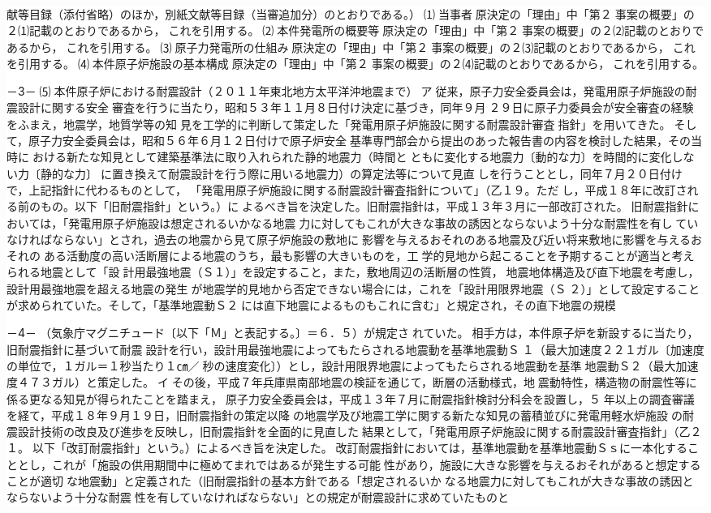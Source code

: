 献等目録（添付省略）のほか，別紙文献等目録（当審追加分）のとおりである。） 
  ⑴ 当事者 
 原決定の「理由」中「第２ 事案の概要」の２⑴記載のとおりであるから，
これを引用する。 
  ⑵ 本件発電所の概要等 
 原決定の「理由」中「第２ 事案の概要」の２⑵記載のとおりであるから，
これを引用する。 
  ⑶ 原子力発電所の仕組み 
 原決定の「理由」中「第２ 事案の概要」の２⑶記載のとおりであるから，
これを引用する。 
  ⑷ 本件原子炉施設の基本構成 
 原決定の「理由」中「第２ 事案の概要」の２⑷記載のとおりであるから，
これを引用する。 
 
－3－ 
  ⑸ 本件原子炉における耐震設計（２０１１年東北地方太平洋沖地震まで） 
 ア 従来，原子力安全委員会は，発電用原子炉施設の耐震設計に関する安全
審査を行うに当たり，昭和５３年１１月８日付け決定に基づき，同年９月
２９日に原子力委員会が安全審査の経験をふまえ，地震学，地質学等の知
見を工学的に判断して策定した「発電用原子炉施設に関する耐震設計審査
指針」を用いてきた。 
 そして，原子力安全委員会は，昭和５６年６月１２日付けで原子炉安全
基準専門部会から提出のあった報告書の内容を検討した結果，その当時に
おける新たな知見として建築基準法に取り入れられた静的地震力（時間と
ともに変化する地震力〔動的な力〕を時間的に変化しない力〔静的な力〕
に置き換えて耐震設計を行う際に用いる地震力）の算定法等について見直
しを行うこととし，同年７月２０日付けで，上記指針に代わるものとして，
「発電用原子炉施設に関する耐震設計審査指針について」（乙１９。ただ
し，平成１８年に改訂される前のもの。以下「旧耐震指針」という。）に
よるべき旨を決定した。旧耐震指針は，平成１３年３月に一部改訂された。 
 旧耐震指針においては，「発電用原子炉施設は想定されるいかなる地震
力に対してもこれが大きな事故の誘因とならないよう十分な耐震性を有し
ていなければならない」とされ，過去の地震から見て原子炉施設の敷地に
影響を与えるおそれのある地震及び近い将来敷地に影響を与えるおそれの
ある活動度の高い活断層による地震のうち，最も影響の大きいものを，工
学的見地から起こることを予期することが適当と考えられる地震として「設
計用最強地震（Ｓ１）」を設定すること，また，敷地周辺の活断層の性質，
地震地体構造及び直下地震を考慮し，設計用最強地震を超える地震の発生
が地震学的見地から否定できない場合には，これを「設計用限界地震（Ｓ
２）」として設定することが求められていた。そして，「基準地震動Ｓ２
には直下地震によるものもこれに含む」と規定され，その直下地震の規模
 
－4－ 
（気象庁マグニチュード〔以下「Ｍ」と表記する。〕＝６．５）が規定さ
れていた。 
 相手方は，本件原子炉を新設するに当たり，旧耐震指針に基づいて耐震
設計を行い，設計用最強地震によってもたらされる地震動を基準地震動Ｓ
１（最大加速度２２１ガル〔加速度の単位で，１ガル＝１秒当たり１㎝／
秒の速度変化〕）とし，設計用限界地震によってもたらされる地震動を基準
地震動Ｓ２（最大加速度４７３ガル）と策定した。 
イ その後，平成７年兵庫県南部地震の検証を通じて，断層の活動様式，地
震動特性，構造物の耐震性等に係る更なる知見が得られたことを踏まえ，
原子力安全委員会は，平成１３年７月に耐震指針検討分科会を設置し，５
年以上の調査審議を経て，平成１８年９月１９日，旧耐震指針の策定以降
の地震学及び地震工学に関する新たな知見の蓄積並びに発電用軽水炉施設
の耐震設計技術の改良及び進歩を反映し，旧耐震指針を全面的に見直した
結果として，「発電用原子炉施設に関する耐震設計審査指針」（乙２１。
以下「改訂耐震指針」という。）によるべき旨を決定した。 
 改訂耐震指針においては，基準地震動を基準地震動Ｓｓに一本化するこ
ととし，これが「施設の供用期間中に極めてまれではあるが発生する可能
性があり，施設に大きな影響を与えるおそれがあると想定することが適切
な地震動」と定義された（旧耐震指針の基本方針である「想定されるいか
なる地震力に対してもこれが大きな事故の誘因とならないよう十分な耐震
性を有していなければならない」との規定が耐震設計に求めていたものと